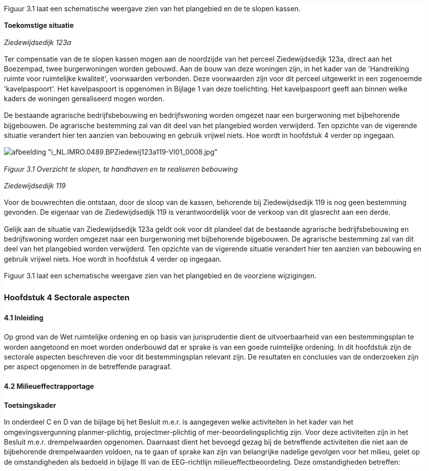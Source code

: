 Figuur 3\.1 laat een schematische weergave zien van het plangebied en de te slopen kassen.

**Toekomstige situatie**

*Ziedewijdsedijk 123a*

Ter compensatie van de te slopen kassen mogen aan de noordzijde van het perceel Ziedewijdsedijk 123a, direct aan het Boezempad, twee burgerwoningen worden gebouwd. Aan de bouw van deze woningen zijn, in het kader van de 'Handreiking ruimte voor ruimtelijke kwaliteit', voorwaarden verbonden. Deze voorwaarden zijn voor dit perceel uitgewerkt in een zogenoemde 'kavelpaspoort'. Het kavelpaspoort is opgenomen in Bijlage 1 van deze toelichting. Het kavelpaspoort geeft aan binnen welke kaders de woningen gerealiseerd mogen worden.

De bestaande agrarische bedrijfsbebouwing en bedrijfswoning worden omgezet naar een burgerwoning met bijbehorende bijgebouwen. De agrarische bestemming zal van dit deel van het plangebied worden verwijderd. Ten opzichte van de vigerende situatie verandert hier ten aanzien van bebouwing en gebruik vrijwel niets. Hoe wordt in hoofdstuk 4 verder op ingegaan.

![afbeelding "i_NL.IMRO.0489.BPZiedewij123a119-VI01_0008.jpg"](i_NL.IMRO.0489.BPZiedewij123a119-VI01_0008.jpg)

*Figuur 3\.1 Overzicht te slopen, te handhaven en te realiseren bebouwing*

*Ziedewijdsedijk 119*

Voor de bouwrechten die ontstaan, door de sloop van de kassen, behorende bij Ziedewijdsedijk 119 is nog geen bestemming gevonden. De eigenaar van de Ziedewijdsedijk 119 is verantwoordelijk voor de verkoop van dit glasrecht aan een derde.

Gelijk aan de situatie van Ziedewijdsedijk 123a geldt ook voor dit plandeel dat de bestaande agrarische bedrijfsbebouwing en bedrijfswoning worden omgezet naar een burgerwoning met bijbehorende bijgebouwen. De agrarische bestemming zal van dit deel van het plangebied worden verwijderd. Ten opzichte van de vigerende situatie verandert hier ten aanzien van bebouwing en gebruik vrijwel niets. Hoe wordt in hoofdstuk 4 verder op ingegaan.

Figuur 3\.1 laat een schematische weergave zien van het plangebied en de voorziene wijzigingen.

### Hoofdstuk 4 Sectorale aspecten

#### 4\.1 Inleiding

Op grond van de Wet ruimtelijke ordening en op basis van jurisprudentie dient de uitvoerbaarheid van een bestemmingsplan te worden aangetoond en moet worden onderbouwd dat er sprake is van een goede ruimtelijke ordening. In dit hoofdstuk zijn de sectorale aspecten beschreven die voor dit bestemmingsplan relevant zijn. De resultaten en conclusies van de onderzoeken zijn per aspect opgenomen in de betreffende paragraaf.

#### 4\.2 Milieueffectrapportage

**Toetsingskader**

In onderdeel C en D van de bijlage bij het Besluit m.e.r. is aangegeven welke activiteiten in het kader van het omgevingsvergunning planmer\-plichtig, projectmer\-plichtig of mer\-beoordelingsplichtig zijn. Voor deze activiteiten zijn in het Besluit m.e.r. drempelwaarden opgenomen. Daarnaast dient het bevoegd gezag bij de betreffende activiteiten die niet aan de bijbehorende drempelwaarden voldoen, na te gaan of sprake kan zijn van belangrijke nadelige gevolgen voor het milieu, gelet op de omstandigheden als bedoeld in bijlage III van de EEG\-richtlijn milieueffectbeoordeling. Deze omstandigheden betreffen:
